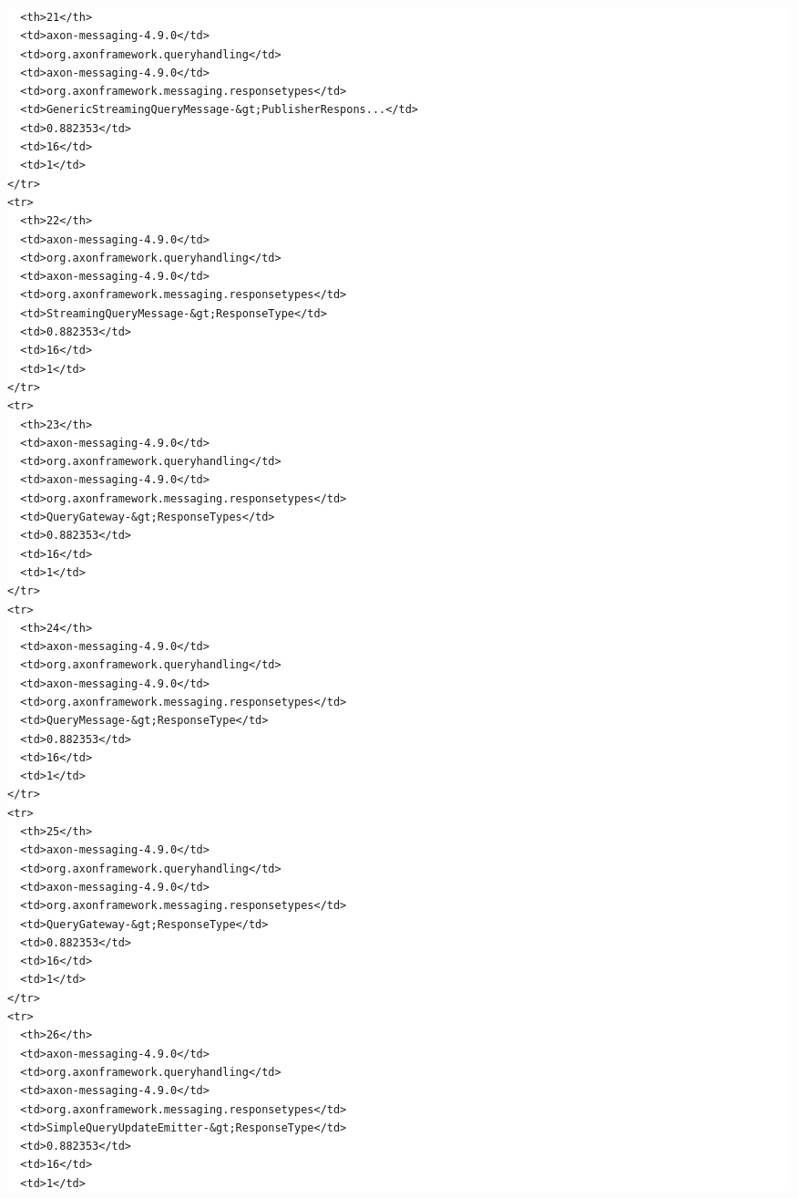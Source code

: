       <th>21</th>
      <td>axon-messaging-4.9.0</td>
      <td>org.axonframework.queryhandling</td>
      <td>axon-messaging-4.9.0</td>
      <td>org.axonframework.messaging.responsetypes</td>
      <td>GenericStreamingQueryMessage-&gt;PublisherRespons...</td>
      <td>0.882353</td>
      <td>16</td>
      <td>1</td>
    </tr>
    <tr>
      <th>22</th>
      <td>axon-messaging-4.9.0</td>
      <td>org.axonframework.queryhandling</td>
      <td>axon-messaging-4.9.0</td>
      <td>org.axonframework.messaging.responsetypes</td>
      <td>StreamingQueryMessage-&gt;ResponseType</td>
      <td>0.882353</td>
      <td>16</td>
      <td>1</td>
    </tr>
    <tr>
      <th>23</th>
      <td>axon-messaging-4.9.0</td>
      <td>org.axonframework.queryhandling</td>
      <td>axon-messaging-4.9.0</td>
      <td>org.axonframework.messaging.responsetypes</td>
      <td>QueryGateway-&gt;ResponseTypes</td>
      <td>0.882353</td>
      <td>16</td>
      <td>1</td>
    </tr>
    <tr>
      <th>24</th>
      <td>axon-messaging-4.9.0</td>
      <td>org.axonframework.queryhandling</td>
      <td>axon-messaging-4.9.0</td>
      <td>org.axonframework.messaging.responsetypes</td>
      <td>QueryMessage-&gt;ResponseType</td>
      <td>0.882353</td>
      <td>16</td>
      <td>1</td>
    </tr>
    <tr>
      <th>25</th>
      <td>axon-messaging-4.9.0</td>
      <td>org.axonframework.queryhandling</td>
      <td>axon-messaging-4.9.0</td>
      <td>org.axonframework.messaging.responsetypes</td>
      <td>QueryGateway-&gt;ResponseType</td>
      <td>0.882353</td>
      <td>16</td>
      <td>1</td>
    </tr>
    <tr>
      <th>26</th>
      <td>axon-messaging-4.9.0</td>
      <td>org.axonframework.queryhandling</td>
      <td>axon-messaging-4.9.0</td>
      <td>org.axonframework.messaging.responsetypes</td>
      <td>SimpleQueryUpdateEmitter-&gt;ResponseType</td>
      <td>0.882353</td>
      <td>16</td>
      <td>1</td>